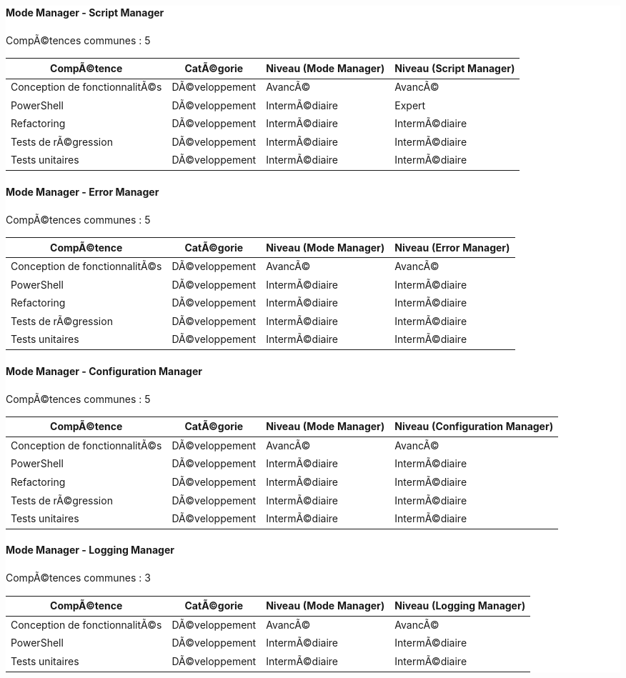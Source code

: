#### Mode Manager - Script Manager

CompÃ©tences communes : 5

| CompÃ©tence | CatÃ©gorie | Niveau (Mode Manager) | Niveau (Script Manager) |
|------------|-----------|-----------------|-----------------|
| Conception de fonctionnalitÃ©s | DÃ©veloppement | AvancÃ© | AvancÃ© |
| PowerShell | DÃ©veloppement | IntermÃ©diaire | Expert |
| Refactoring | DÃ©veloppement | IntermÃ©diaire | IntermÃ©diaire |
| Tests de rÃ©gression | DÃ©veloppement | IntermÃ©diaire | IntermÃ©diaire |
| Tests unitaires | DÃ©veloppement | IntermÃ©diaire | IntermÃ©diaire |

#### Mode Manager - Error Manager

CompÃ©tences communes : 5

| CompÃ©tence | CatÃ©gorie | Niveau (Mode Manager) | Niveau (Error Manager) |
|------------|-----------|-----------------|-----------------|
| Conception de fonctionnalitÃ©s | DÃ©veloppement | AvancÃ© | AvancÃ© |
| PowerShell | DÃ©veloppement | IntermÃ©diaire | IntermÃ©diaire |
| Refactoring | DÃ©veloppement | IntermÃ©diaire | IntermÃ©diaire |
| Tests de rÃ©gression | DÃ©veloppement | IntermÃ©diaire | IntermÃ©diaire |
| Tests unitaires | DÃ©veloppement | IntermÃ©diaire | IntermÃ©diaire |

#### Mode Manager - Configuration Manager

CompÃ©tences communes : 5

| CompÃ©tence | CatÃ©gorie | Niveau (Mode Manager) | Niveau (Configuration Manager) |
|------------|-----------|-----------------|-----------------|
| Conception de fonctionnalitÃ©s | DÃ©veloppement | AvancÃ© | AvancÃ© |
| PowerShell | DÃ©veloppement | IntermÃ©diaire | IntermÃ©diaire |
| Refactoring | DÃ©veloppement | IntermÃ©diaire | IntermÃ©diaire |
| Tests de rÃ©gression | DÃ©veloppement | IntermÃ©diaire | IntermÃ©diaire |
| Tests unitaires | DÃ©veloppement | IntermÃ©diaire | IntermÃ©diaire |

#### Mode Manager - Logging Manager

CompÃ©tences communes : 3

| CompÃ©tence | CatÃ©gorie | Niveau (Mode Manager) | Niveau (Logging Manager) |
|------------|-----------|-----------------|-----------------|
| Conception de fonctionnalitÃ©s | DÃ©veloppement | AvancÃ© | AvancÃ© |
| PowerShell | DÃ©veloppement | IntermÃ©diaire | IntermÃ©diaire |
| Tests unitaires | DÃ©veloppement | IntermÃ©diaire | IntermÃ©diaire |
